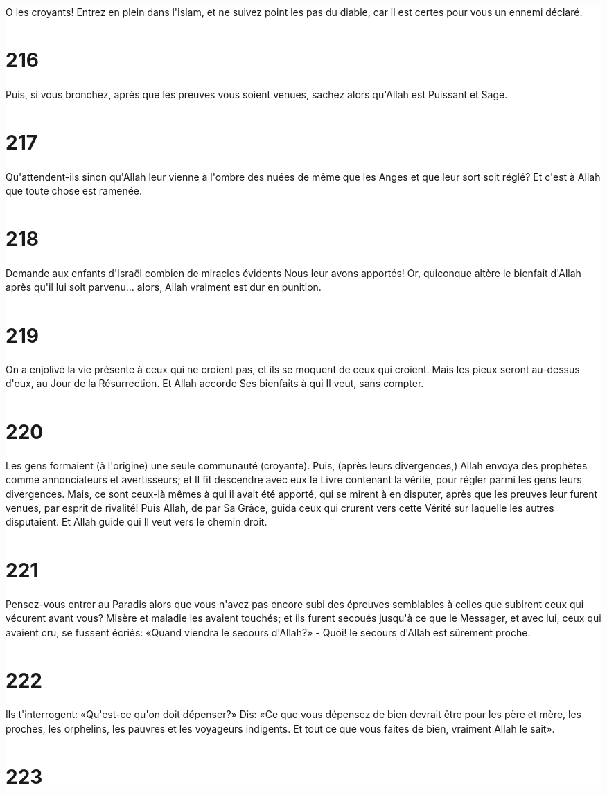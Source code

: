 O les croyants! Entrez en plein dans l'Islam, et ne suivez point les pas du diable, car il est certes pour vous un ennemi déclaré.

# 216

Puis, si vous bronchez, après que les preuves vous soient venues, sachez alors qu'Allah est Puissant et Sage.

# 217

Qu'attendent-ils sinon qu'Allah leur vienne à l'ombre des nuées de même que les Anges et que leur sort soit réglé? Et c'est à Allah que toute chose est ramenée.

# 218

Demande aux enfants d'Israël combien de miracles évidents Nous leur avons apportés! Or, quiconque altère le bienfait d'Allah après qu'il lui soit parvenu... alors, Allah vraiment est dur en punition.

# 219

On a enjolivé la vie présente à ceux qui ne croient pas, et ils se moquent de ceux qui croient. Mais les pieux seront au-dessus d'eux, au Jour de la Résurrection. Et Allah accorde Ses bienfaits à qui Il veut, sans compter.

# 220

Les gens formaient (à l'origine) une seule communauté (croyante). Puis, (après leurs divergences,) Allah envoya des prophètes comme annonciateurs et avertisseurs; et Il fit descendre avec eux le Livre contenant la vérité, pour régler parmi les gens leurs divergences. Mais, ce sont ceux-là mêmes à qui il avait été apporté, qui se mirent à en disputer, après que les preuves leur furent venues, par esprit de rivalité! Puis Allah, de par Sa Grâce, guida ceux qui crurent vers cette Vérité sur laquelle les autres disputaient. Et Allah guide qui Il veut vers le chemin droit.

# 221

Pensez-vous entrer au Paradis alors que vous n'avez pas encore subi des épreuves semblables à celles que subirent ceux qui vécurent avant vous? Misère et maladie les avaient touchés; et ils furent secoués jusqu'à ce que le Messager, et avec lui, ceux qui avaient cru, se fussent écriés: «Quand viendra le secours d'Allah?» - Quoi! le secours d'Allah est sûrement proche.

# 222

Ils t'interrogent: «Qu'est-ce qu'on doit dépenser?» Dis: «Ce que vous dépensez de bien devrait être pour les père et mère, les proches, les orphelins, les pauvres et les voyageurs indigents. Et tout ce que vous faites de bien, vraiment Allah le sait».

# 223

